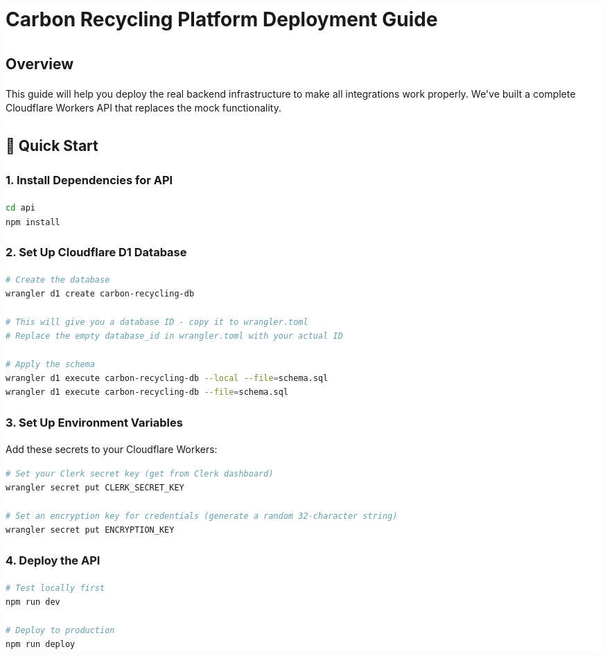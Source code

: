 # Carbon Recycling Platform Deployment Guide

## Overview
This guide will help you deploy the real backend infrastructure to make all integrations work properly. We've built a complete Cloudflare Workers API that replaces the mock functionality.

## 🚀 Quick Start

### 1. Install Dependencies for API

```bash
cd api
npm install
```

### 2. Set Up Cloudflare D1 Database

```bash
# Create the database
wrangler d1 create carbon-recycling-db

# This will give you a database ID - copy it to wrangler.toml
# Replace the empty database_id in wrangler.toml with your actual ID

# Apply the schema
wrangler d1 execute carbon-recycling-db --local --file=schema.sql
wrangler d1 execute carbon-recycling-db --file=schema.sql
```

### 3. Set Up Environment Variables

Add these secrets to your Cloudflare Workers:

```bash
# Set your Clerk secret key (get from Clerk dashboard)
wrangler secret put CLERK_SECRET_KEY

# Set an encryption key for credentials (generate a random 32-character string)
wrangler secret put ENCRYPTION_KEY
```

### 4. Deploy the API

```bash
# Test locally first
npm run dev

# Deploy to production
npm run deploy
```

